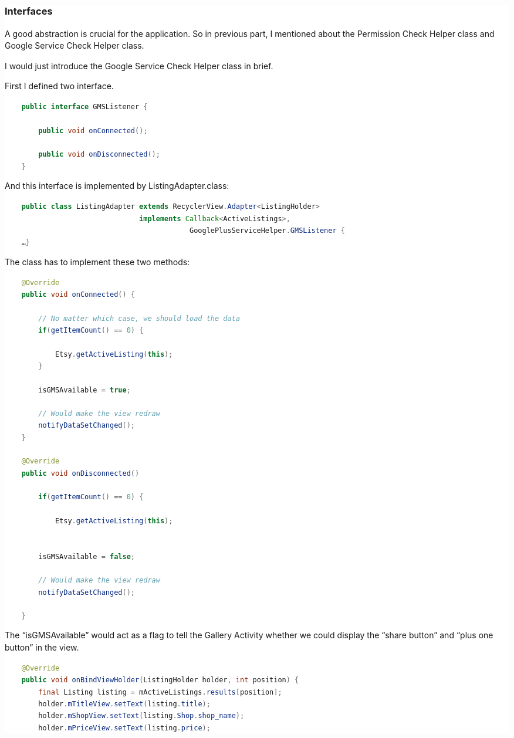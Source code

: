 
### Interfaces

A good abstraction is crucial for the application. So in previous part, I mentioned about the Permission Check Helper class and Google Service Check Helper class.

I would just introduce the Google Service Check Helper class in brief.

First I defined two interface.
```java
	public interface GMSListener {

		public void onConnected();

		public void onDisconnected();
	}
```
And this interface is implemented by ListingAdapter.class:
```java
	public class ListingAdapter extends RecyclerView.Adapter<ListingHolder>
								implements Callback<ActiveListings>,
											GooglePlusServiceHelper.GMSListener {
	…}
```
The class has to implement these two methods:
```java
	@Override
	public void onConnected() {

		// No matter which case, we should load the data
		if(getItemCount() == 0) {

			Etsy.getActiveListing(this);
		}

		isGMSAvailable = true;

		// Would make the view redraw
		notifyDataSetChanged();
	}

	@Override
	public void onDisconnected() 

		if(getItemCount() == 0) {

			Etsy.getActiveListing(this);
		

		isGMSAvailable = false;

		// Would make the view redraw
		notifyDataSetChanged();

	}
```
The “isGMSAvailable” would act as a flag to tell the Gallery Activity whether we could display the “share button” and “plus one button” in the view.
```java
	@Override
	public void onBindViewHolder(ListingHolder holder, int position) {
		final Listing listing = mActiveListings.results[position];
		holder.mTitleView.setText(listing.title);
		holder.mShopView.setText(listing.Shop.shop_name);
		holder.mPriceView.setText(listing.price);

```